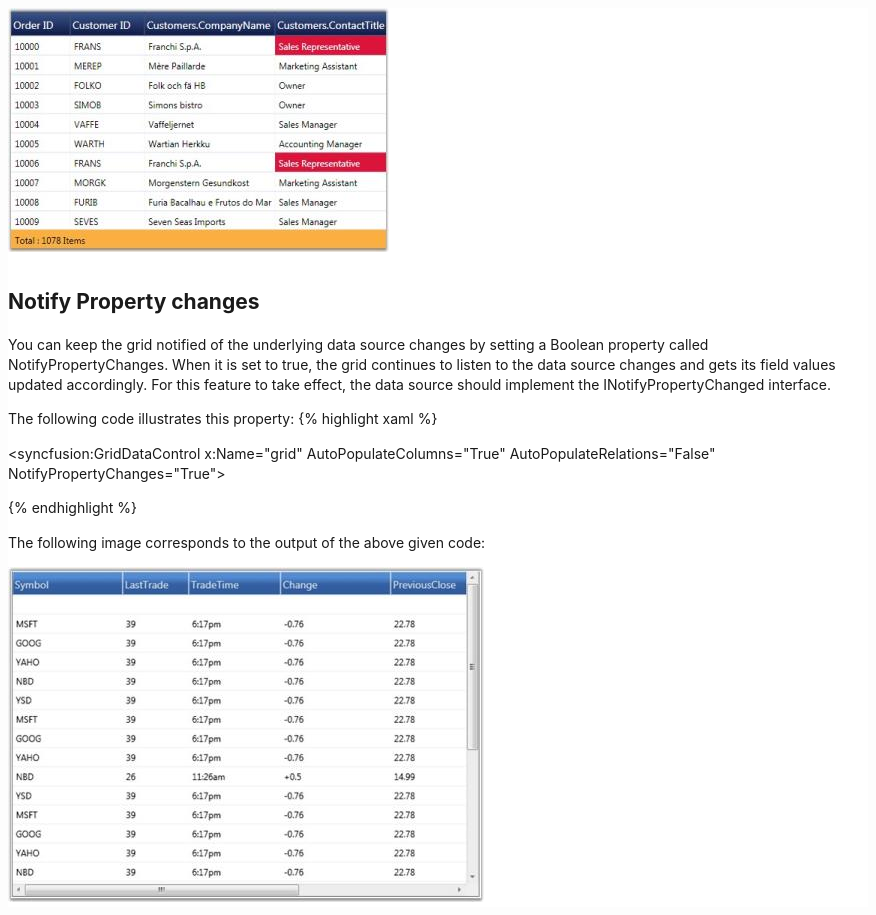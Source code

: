 ![Data binding in WPF GridData with Complex Property Binding explaining summary feature](Getting-Started_images/Getting-Started_img35.jpeg)



## Notify Property changes

You can keep the grid notified of the underlying data source changes by setting a Boolean property called NotifyPropertyChanges. When it is set to true, the grid continues to listen to the data source changes and gets its field values updated accordingly. For this feature to take effect, the data source should implement the INotifyPropertyChanged interface.

The following code illustrates this property:
{% highlight xaml %}

<syncfusion:GridDataControl x:Name="grid" AutoPopulateColumns="True" AutoPopulateRelations="False" NotifyPropertyChanges="True">

{% endhighlight  %}



The following image corresponds to the output of the above given code:



![Data binding in WPF GridData notifying data source change](Getting-Started_images/Getting-Started_img36.jpeg)
